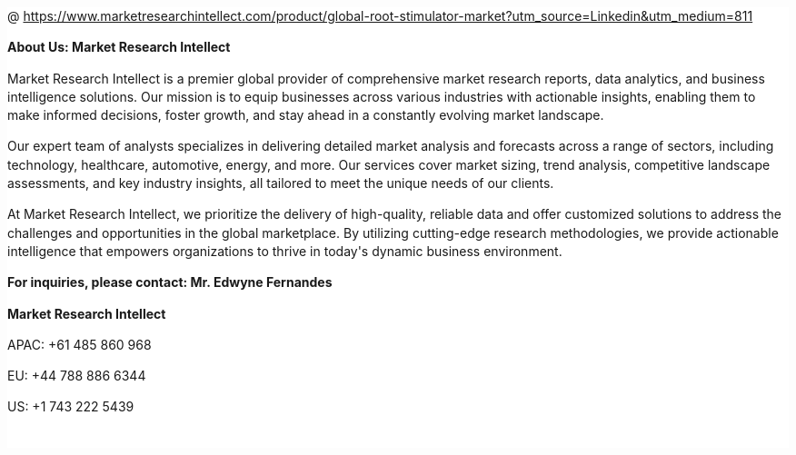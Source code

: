 @</strong>&nbsp;<a href="https://www.marketresearchintellect.com/product/global-root-stimulator-market?utm_source=Linkedin&utm_medium=811">https://www.marketresearchintellect.com/product/global-root-stimulator-market?utm_source=Linkedin&utm_medium=811</a></span></p><p><strong>About Us: Market Research Intellect</strong></p><p>Market Research Intellect is a premier global provider of comprehensive market research reports, data analytics, and business intelligence solutions. Our mission is to equip businesses across various industries with actionable insights, enabling them to make informed decisions, foster growth, and stay ahead in a constantly evolving market landscape.</p><p>Our expert team of analysts specializes in delivering detailed market analysis and forecasts across a range of sectors, including technology, healthcare, automotive, energy, and more. Our services cover market sizing, trend analysis, competitive landscape assessments, and key industry insights, all tailored to meet the unique needs of our clients.</p><p>At Market Research Intellect, we prioritize the delivery of high-quality, reliable data and offer customized solutions to address the challenges and opportunities in the global marketplace. By utilizing cutting-edge research methodologies, we provide actionable intelligence that empowers organizations to thrive in today's dynamic business environment.</p><p><strong>For inquiries, please contact: Mr. Edwyne Fernandes</strong></p><p><strong>Market Research Intellect</strong></p><p>APAC: +61 485 860 968</p><p>EU: +44 788 886 6344</p><p>US: +1 743 222 5439</p></div><div class="article-main__content" data-test-id="publishing-text-block">&nbsp;</div>
